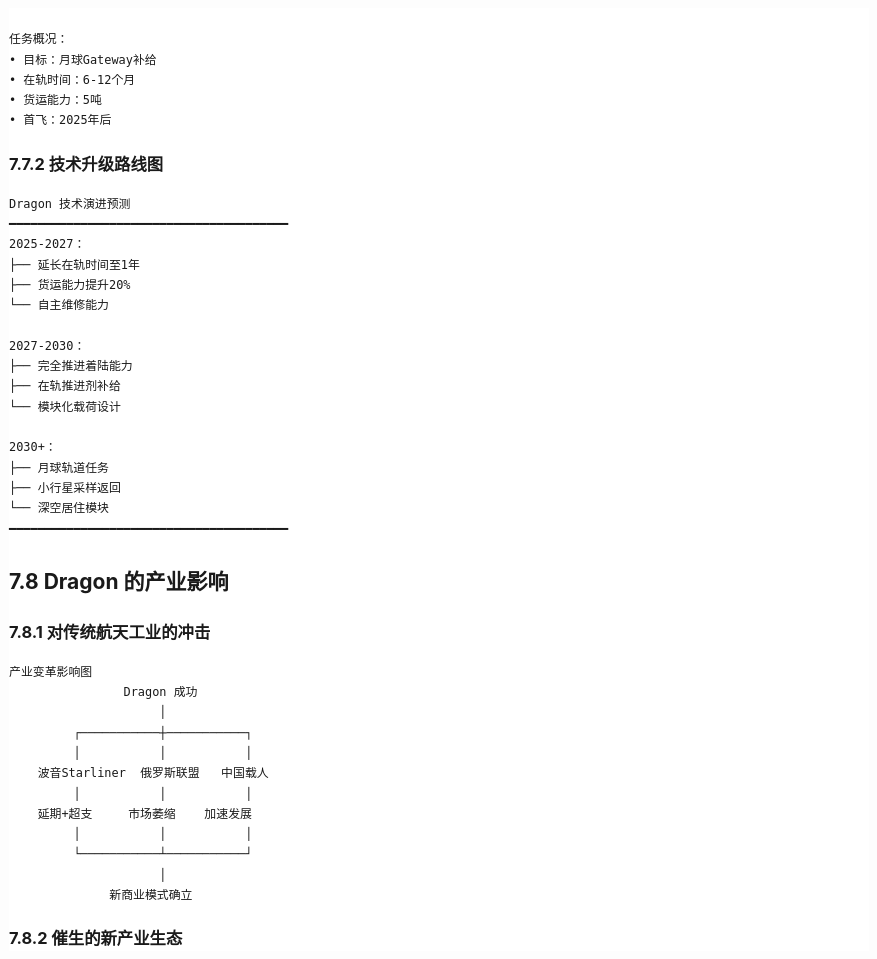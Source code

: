 ```

任务概况：
• 目标：月球Gateway补给
• 在轨时间：6-12个月
• 货运能力：5吨
• 首飞：2025年后
```

### 7.7.2 技术升级路线图

```
Dragon 技术演进预测
━━━━━━━━━━━━━━━━━━━━━━━━━━━━━━━━━━━━━━━
2025-2027：
├── 延长在轨时间至1年
├── 货运能力提升20%
└── 自主维修能力

2027-2030：
├── 完全推进着陆能力
├── 在轨推进剂补给
└── 模块化载荷设计

2030+：
├── 月球轨道任务
├── 小行星采样返回
└── 深空居住模块
━━━━━━━━━━━━━━━━━━━━━━━━━━━━━━━━━━━━━━━
```

## 7.8 Dragon 的产业影响

### 7.8.1 对传统航天工业的冲击

```
产业变革影响图
                Dragon 成功
                     │
         ┌───────────┼───────────┐
         │           │           │
    波音Starliner  俄罗斯联盟   中国载人
         │           │           │
    延期+超支     市场萎缩    加速发展
         │           │           │
         └───────────┴───────────┘
                     │
              新商业模式确立
```

### 7.8.2 催生的新产业生态
